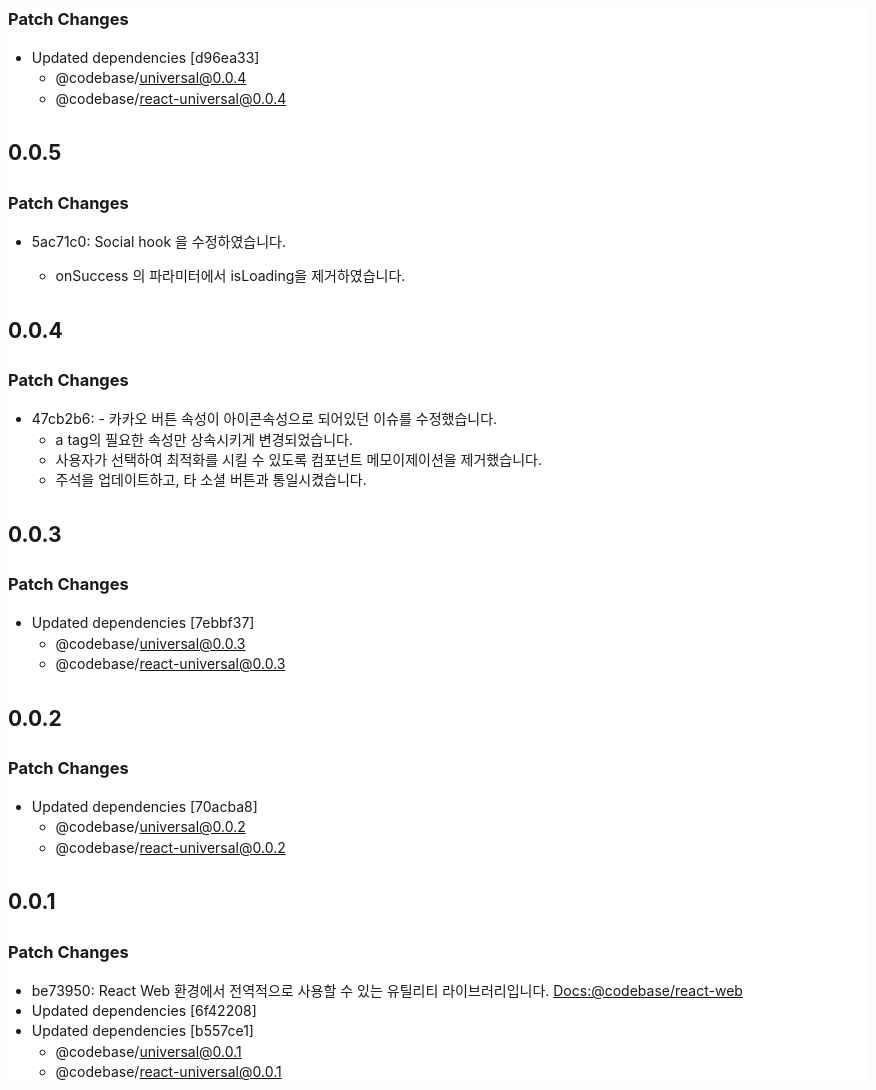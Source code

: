 ### Patch Changes

- Updated dependencies [d96ea33]
  - @codebase/universal@0.0.4
  - @codebase/react-universal@0.0.4

## 0.0.5

### Patch Changes

- 5ac71c0: Social hook 을 수정하였습니다.

  - onSuccess 의 파라미터에서 isLoading을 제거하였습니다.

## 0.0.4

### Patch Changes

- 47cb2b6: - 카카오 버튼 속성이 아이콘속성으로 되어있던 이슈를 수정했습니다.
  - a tag의 필요한 속성만 상속시키게 변경되었습니다.
  - 사용자가 선택하여 최적화를 시킬 수 있도록 컴포넌트 메모이제이션을 제거했습니다.
  - 주석을 업데이트하고, 타 소셜 버튼과 통일시켰습니다.

## 0.0.3

### Patch Changes

- Updated dependencies [7ebbf37]
  - @codebase/universal@0.0.3
  - @codebase/react-universal@0.0.3

## 0.0.2

### Patch Changes

- Updated dependencies [70acba8]
  - @codebase/universal@0.0.2
  - @codebase/react-universal@0.0.2

## 0.0.1

### Patch Changes

- be73950: React Web 환경에서 전역적으로 사용할 수 있는 유틸리티 라이브러리입니다.
  [Docs:@codebase/react-web](https://www.codebase.page/docs/react-web)
- Updated dependencies [6f42208]
- Updated dependencies [b557ce1]
  - @codebase/universal@0.0.1
  - @codebase/react-universal@0.0.1
